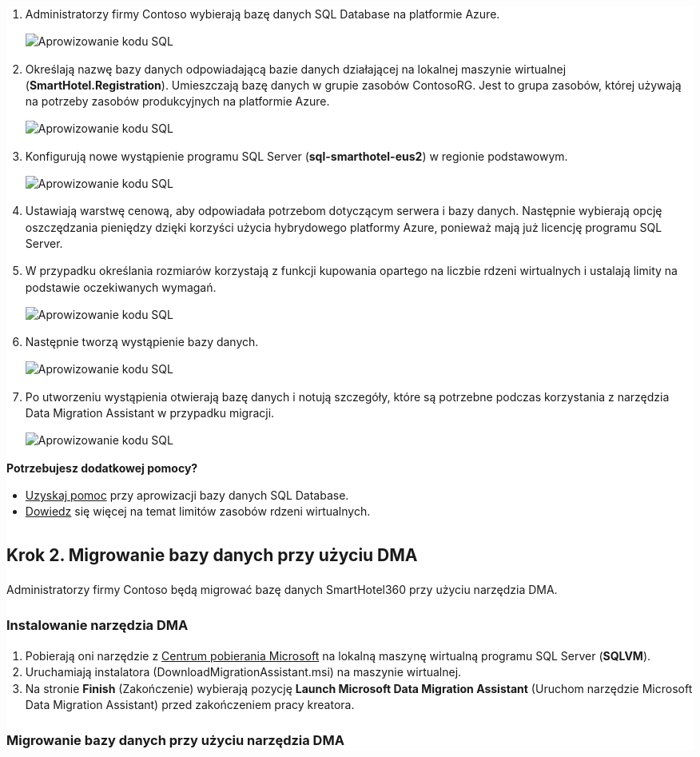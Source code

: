 1. Administratorzy firmy Contoso wybierają bazę danych SQL Database na platformie Azure.

    ![Aprowizowanie kodu SQL](media/contoso-migration-refactor-web-app-sql/provision-sql1.png)

2. Określają nazwę bazy danych odpowiadającą bazie danych działającej na lokalnej maszynie wirtualnej (**SmartHotel.Registration**). Umieszczają bazę danych w grupie zasobów ContosoRG. Jest to grupa zasobów, której używają na potrzeby zasobów produkcyjnych na platformie Azure.

    ![Aprowizowanie kodu SQL](media/contoso-migration-refactor-web-app-sql/provision-sql2.png)

3. Konfigurują nowe wystąpienie programu SQL Server (**sql-smarthotel-eus2**) w regionie podstawowym.

    ![Aprowizowanie kodu SQL](media/contoso-migration-refactor-web-app-sql/provision-sql3.png)

4. Ustawiają warstwę cenową, aby odpowiadała potrzebom dotyczącym serwera i bazy danych. Następnie wybierają opcję oszczędzania pieniędzy dzięki korzyści użycia hybrydowego platformy Azure, ponieważ mają już licencję programu SQL Server.
5. W przypadku określania rozmiarów korzystają z funkcji kupowania opartego na liczbie rdzeni wirtualnych i ustalają limity na podstawie oczekiwanych wymagań.

    ![Aprowizowanie kodu SQL](media/contoso-migration-refactor-web-app-sql/provision-sql4.png)

6. Następnie tworzą wystąpienie bazy danych.

    ![Aprowizowanie kodu SQL](media/contoso-migration-refactor-web-app-sql/provision-sql5.png)

7. Po utworzeniu wystąpienia otwierają bazę danych i notują szczegóły, które są potrzebne podczas korzystania z narzędzia Data Migration Assistant w przypadku migracji.

    ![Aprowizowanie kodu SQL](media/contoso-migration-refactor-web-app-sql/provision-sql6.png)

**Potrzebujesz dodatkowej pomocy?**

- [Uzyskaj pomoc](https://docs.microsoft.com/azure/sql-database/sql-database-get-started-portal) przy aprowizacji bazy danych SQL Database.
- [Dowiedz](https://docs.microsoft.com/azure/sql-database/sql-database-vcore-resource-limits-elastic-pools) się więcej na temat limitów zasobów rdzeni wirtualnych.

## <a name="step-2-migrate-the-database-with-dma"></a>Krok 2. Migrowanie bazy danych przy użyciu DMA

Administratorzy firmy Contoso będą migrować bazę danych SmartHotel360 przy użyciu narzędzia DMA.

### <a name="install-dma"></a>Instalowanie narzędzia DMA

1. Pobierają oni narzędzie z [Centrum pobierania Microsoft](https://www.microsoft.com/download/details.aspx?id=53595) na lokalną maszynę wirtualną programu SQL Server (**SQLVM**).
2. Uruchamiają instalatora (DownloadMigrationAssistant.msi) na maszynie wirtualnej.
3. Na stronie **Finish** (Zakończenie) wybierają pozycję **Launch Microsoft Data Migration Assistant** (Uruchom narzędzie Microsoft Data Migration Assistant) przed zakończeniem pracy kreatora.

### <a name="migrate-the-database-with-dma"></a>Migrowanie bazy danych przy użyciu narzędzia DMA
